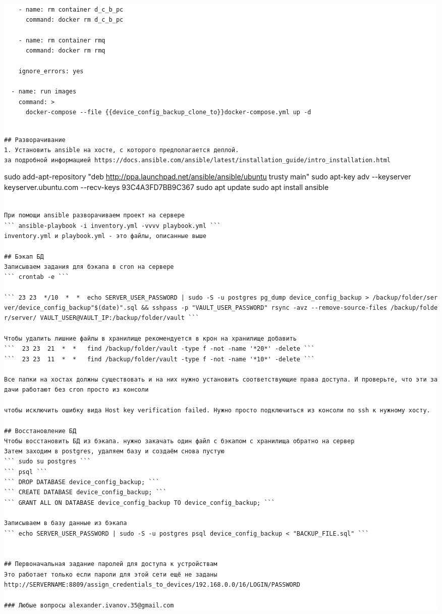         - name: rm container d_c_b_pc
          command: docker rm d_c_b_pc

        - name: rm container rmq
          command: docker rm rmq

        ignore_errors: yes

      - name: run images
        command: >
          docker-compose --file {{device_config_backup_clone_to}}docker-compose.yml up -d

```

## Разворачивание
1. Установить ansible на хосте, с которого предполагается деплой.
за подробной информацией https://docs.ansible.com/ansible/latest/installation_guide/intro_installation.html

```
sudo add-apt-repository "deb http://ppa.launchpad.net/ansible/ansible/ubuntu trusty main"
sudo apt-key adv --keyserver keyserver.ubuntu.com --recv-keys 93C4A3FD7BB9C367
sudo apt update
sudo apt install ansible
```

При помощи ansible разворачиваем проект на сервере
``` ansible-playbook -i inventory.yml -vvvv playbook.yml ```
inventory.yml и playbook.yml - это файлы, описанные выше

## Бэкап БД
Записываем задания для бэкапа в cron на сервере
``` crontab -e ```

``` 23 23  */10  *  *  echo SERVER_USER_PASSWORD | sudo -S -u postgres pg_dump device_config_backup > /backup/folder/server/device_config_backup"$(date)".sql && sshpass -p "VAULT_USER_PASSWORD" rsync -avz --remove-source-files /backup/folder/server/ VAULT_USER@VAULT_IP:/backup/folder/vault ```

Чтобы удалить лишние файлы в хранилище рекомендуется в крон на хранилище добавить 
```  23 23  21  *  *   find /backup/folder/vault -type f -not -name '*20*' -delete ```
```  23 23  11  *  *   find /backup/folder/vault -type f -not -name '*10*' -delete ```

Все папки на хостах должны существовать и на них нужно установить соответствующие права доступа. И проверьте, что эти задачи работают без cron просто из консоли

чтобы исключить ошибку вида Host key verification failed. Нужно просто подключиться из консоли по ssh к нужному хосту.

## Восстановление БД
Чтобы восстановить БД из бэкапа. нужно закачать один файл с бэкапом с хранилища обратно на сервер
Затем заходим в postgres, удаляем базу и создаём снова пустую
``` sudo su postgres ```
``` psql ```
``` DROP DATABASE device_config_backup; ```
``` CREATE DATABASE device_config_backup; ```
``` GRANT ALL ON DATABASE device_config_backup TO device_config_backup; ```

Записываем в базу данные из бэкапа
``` echo SERVER_USER_PASSWORD | sudo -S -u postgres psql device_config_backup < "BACKUP_FILE.sql" ```


## Первоначальная задание паролей для доступа к устройствам
Это работает только если пароли для этой сети ещё не заданы
http://SERVERNAME:8809/assign_credentials_to_devices/192.168.0.0/16/LOGIN/PASSWORD

### Любые вопросы alexander.ivanov.35@gmail.com
